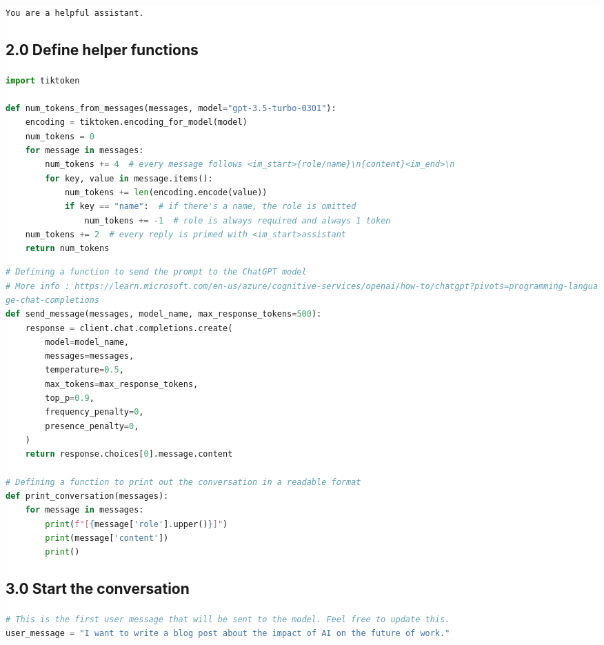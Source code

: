     You are a helpful assistant.
    

## 2.0 Define helper functions




```python
import tiktoken

def num_tokens_from_messages(messages, model="gpt-3.5-turbo-0301"):
    encoding = tiktoken.encoding_for_model(model)
    num_tokens = 0
    for message in messages:
        num_tokens += 4  # every message follows <im_start>{role/name}\n{content}<im_end>\n
        for key, value in message.items():
            num_tokens += len(encoding.encode(value))
            if key == "name":  # if there's a name, the role is omitted
                num_tokens += -1  # role is always required and always 1 token
    num_tokens += 2  # every reply is primed with <im_start>assistant
    return num_tokens
```


```python
# Defining a function to send the prompt to the ChatGPT model
# More info : https://learn.microsoft.com/en-us/azure/cognitive-services/openai/how-to/chatgpt?pivots=programming-language-chat-completions
def send_message(messages, model_name, max_response_tokens=500):
    response = client.chat.completions.create(
        model=model_name,
        messages=messages,
        temperature=0.5,
        max_tokens=max_response_tokens,
        top_p=0.9,
        frequency_penalty=0,
        presence_penalty=0,
    )
    return response.choices[0].message.content

# Defining a function to print out the conversation in a readable format
def print_conversation(messages):
    for message in messages:
        print(f"[{message['role'].upper()}]")
        print(message['content'])
        print()
```

## 3.0 Start the conversation


```python
# This is the first user message that will be sent to the model. Feel free to update this.
user_message = "I want to write a blog post about the impact of AI on the future of work."
```
